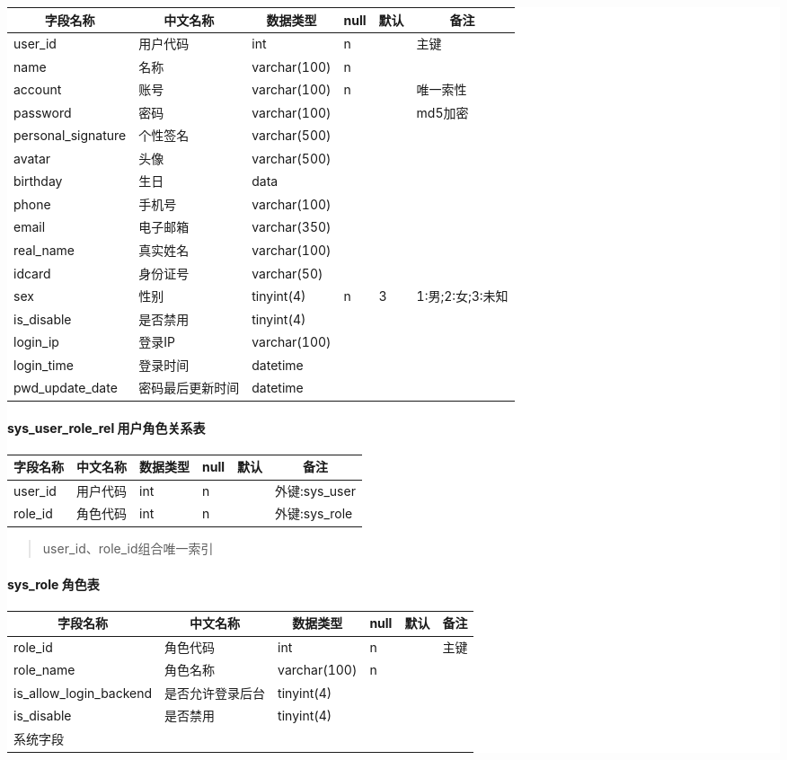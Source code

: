 | **字段名称**       | **中文名称**     | **数据类型** | **null** | **默认** | **备注**         |
| ------------------ | ---------------- | ------------ | -------- | -------- | ---------------- |
| user_id            | 用户代码         | int          | n        |          | 主键             |
| name               | 名称             | varchar(100) | n        |          |                  |
| account            | 账号             | varchar(100) | n        |          | 唯一索性         |
| password           | 密码             | varchar(100) |          |          | md5加密          |
| personal_signature | 个性签名         | varchar(500) |          |          |                  |
| avatar             | 头像             | varchar(500) |          |          |                  |
| birthday           | 生日             | data         |          |          |                  |
| phone              | 手机号           | varchar(100) |          |          |                  |
| email              | 电子邮箱         | varchar(350) |          |          |                  |
| real_name          | 真实姓名         | varchar(100) |          |          |                  |
| idcard             | 身份证号         | varchar(50)  |          |          |                  |
| sex                | 性别             | tinyint(4)   | n        | 3        | 1:男;2:女;3:未知 |
| is_disable         | 是否禁用         | tinyint(4)   |          |          |                  |
| login_ip           | 登录IP           | varchar(100) |          |          |                  |
| login_time         | 登录时间         | datetime     |          |          |                  |
| pwd_update_date    | 密码最后更新时间 | datetime     |          |          |                  |

#### sys_user_role_rel 用户角色关系表

| **字段名称** | **中文名称** | **数据类型** | **null** | **默认** | **备注**      |
| ------------ | ------------ | ------------ | -------- | -------- | ------------- |
| user_id      | 用户代码     | int          | n        |          | 外键:sys_user |
| role_id      | 角色代码     | int          | n        |          | 外键:sys_role |

> user_id、role_id组合唯一索引

#### sys_role 角色表

| **字段名称**           | **中文名称**     | **数据类型** | **null** | **默认** | **备注** |
| ---------------------- | ---------------- | ------------ | -------- | -------- | -------- |
| role_id                | 角色代码         | int          | n        |          | 主键     |
| role_name              | 角色名称         | varchar(100) | n        |          |          |
| is_allow_login_backend | 是否允许登录后台 | tinyint(4)   |          |          |          |
| is_disable             | 是否禁用         | tinyint(4)   |          |          |          |
| 系统字段               |                  |              |          |          |          |

